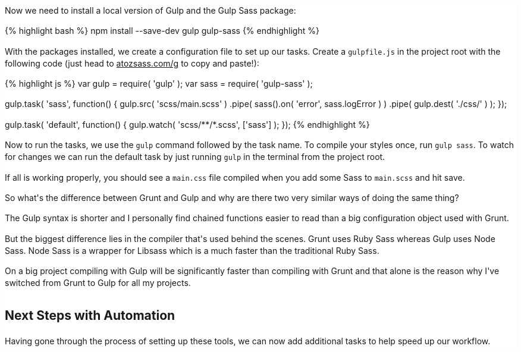 Now we need to install a local version of Gulp and the Gulp Sass
package:

{% highlight bash %}
npm install --save-dev gulp gulp-sass
{% endhighlight %}

With the packages installed, we create a configuration file to set up
our tasks. Create a `gulpfile.js` in the project root with the following
code (just head to
[atozsass.com/g](http://www.atozsass.com/g) to copy and paste!):

{% highlight js %}
var gulp = require( 'gulp' );
var sass = require( 'gulp-sass' );

gulp.task( 'sass', function() {
	gulp.src( 'scss/main.scss' )
		.pipe( sass().on( 'error', sass.logError ) )
		.pipe( gulp.dest( './css/' ) );
});

gulp.task( 'default', function() {
	gulp.watch( 'scss/**/*.scss', ['sass'] );
});
{% endhighlight %}

Now to run the tasks, we use the `gulp` command followed by the task
name. To compile your styles once, run `gulp sass`. To watch for changes
we can run the default task by just running `gulp` in the terminal from
the project root.

If all is working properly, you should see a `main.css` file compiled
when you add some Sass to `main.scss` and hit save.

So what's the difference between Grunt and Gulp and why are there two
very similar ways of doing the same thing?

The Gulp syntax is shorter and I personally find chained functions
easier to read than a big configuration object used with Grunt.

But the biggest difference lies in the compiler that's used behind the
scenes. Grunt uses Ruby Sass whereas Gulp uses Node Sass. Node Sass is
a wrapper for Libsass which is a much faster than the traditional Ruby
Sass.

On a big project compiling with Gulp will be significantly faster than
compiling with Grunt and that alone is the reason why I've switched from
Grunt to Gulp for all my projects.



## Next Steps with Automation

Having gone through the process of setting up these tools, we can now
add additional tasks to help speed up our workflow.
